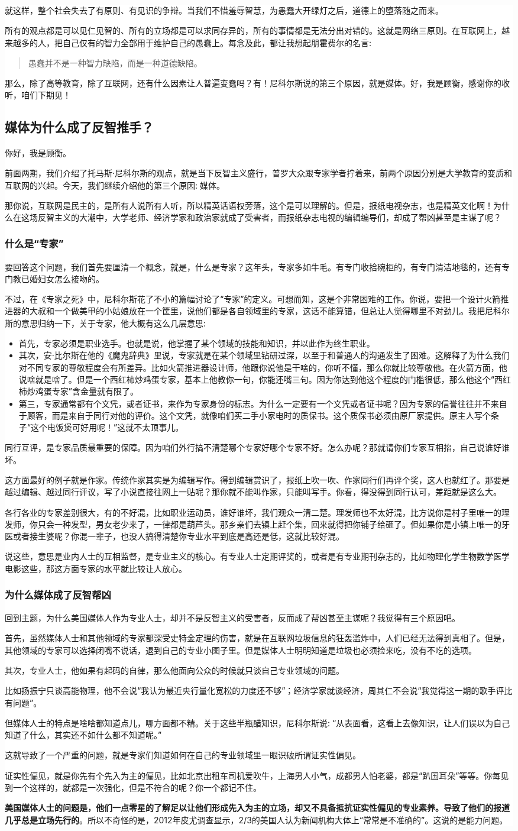 就这样，整个社会失去了有原则、有见识的争辩。当我们不惜羞辱智慧，为愚蠢大开绿灯之后，道德上的堕落随之而来。

所有的观点都是可以见仁见智的、所有的立场都是可以求同存异的，所有的事情都是无法分出对错的。这就是网络三原则。在互联网上，越来越多的人，把自己仅有的智力全部用于维护自己的愚蠢上。每念及此，都让我想起朋霍费尔的名言:

> 愚蠢并不是一种智力缺陷，而是一种道德缺陷。

那么，除了高等教育，除了互联网，还有什么因素让人普遍变蠢吗？有！尼科尔斯说的第三个原因，就是媒体。好，我是顾衡，感谢你的收听，咱们下期见！

## 媒体为什么成了反智推手？

你好，我是顾衡。

前面两期，我们介绍了托马斯·尼科尔斯的观点，就是当下反智主义盛行，普罗大众跟专家学者拧着来，前两个原因分别是大学教育的变质和互联网的兴起。今天，我们继续介绍他的第三个原因: 媒体。

那你说，互联网是民主的，是所有人说所有人听，所以精英话语权旁落，这个是可以理解的。但是，报纸电视杂志，也是精英文化啊！为什么在这场反智主义的大潮中，大学老师、经济学家和政治家就成了受害者，而报纸杂志电视的编辑编导们，却成了帮凶甚至是主谋了呢？

### 什么是“专家”

要回答这个问题，我们首先要厘清一个概念，就是，什么是专家？这年头，专家多如牛毛。有专门收拾碗柜的，有专门清洁地毯的，还有专门教已婚妇女怎么接吻的。

不过，在《专家之死》中，尼科尔斯花了不小的篇幅讨论了“专家”的定义。可想而知，这是个非常困难的工作。你说，要把一个设计火箭推进器的大叔和一个做美甲的小姑娘放在一个筐里，说他们都是各自领域里的专家，这话不能算错，但总让人觉得哪里不对劲儿。我把尼科尔斯的意思归纳一下，关于专家，他大概有这么几层意思:

- 首先，专家必须是职业选手。也就是说，他掌握了某个领域的技能和知识，并以此作为终生职业。
- 其次，安·比尔斯在他的《魔鬼辞典》里说，专家就是在某个领域里钻研过深，以至于和普通人的沟通发生了困难。这解释了为什么我们对不同专家的尊敬程度会有所差异。比如火箭推进器设计师，他跟你说他是干啥的，你听不懂，那么你就比较尊敬他。在火箭方面，他说啥就是啥了。但是一个西红柿炒鸡蛋专家，基本上他教你一句，你能还嘴三句。因为你达到他这个程度的门槛很低，那么他这个“西红柿炒鸡蛋专家”含金量就有限了。
- 第三，专家通常都有个文凭，或者证书，来作为专家身份的标志。为什么一定要有一个文凭或者证书呢？因为专家的信誉往往并不来自于顾客，而是来自于同行对他的评价。这个文凭，就像咱们买二手小家电时的质保书。这个质保书必须由原厂家提供。原主人写个条子“这个电饭煲可好用呢！”这就不太顶事儿。

同行互评，是专家品质最重要的保障。因为咱们外行搞不清楚哪个专家好哪个专家不好。怎么办呢？那就请你们专家互相掐，自己说谁好谁坏。

这方面最好的例子就是作家。传统作家其实是为编辑写作。得到编辑赏识了，报纸上吹一吹、作家同行们再评个奖，这人也就红了。那要是越过编辑、越过同行评议，写了小说直接往网上一贴呢？那你就不能叫作家，只能叫写手。你看，得没得到同行认可，差距就是这么大。

各行各业的专家差别很大，有的不好混，比如职业运动员，谁好谁坏，我们观众一清二楚。理发师也不太好混，比方说你是村子里唯一的理发师，你只会一种发型，男女老少来了，一律都是葫芦头。那乡亲们去镇上赶个集，回来就得把你铺子给砸了。但如果你是小镇上唯一的牙医或者接生婆呢？你混一辈子，也没人搞得清楚你专业水平到底是高还是低，这就比较好混。

说这些，意思是业内人士的互相监督，是专业主义的核心。有专业人士定期评奖的，或者是有专业期刊杂志的，比如物理化学生物数学医学电影这些，那这方面专家的水平就比较让人放心。

### 为什么媒体成了反智帮凶

回到主题，为什么美国媒体人作为专业人士，却并不是反智主义的受害者，反而成了帮凶甚至主谋呢？我觉得有三个原因吧。

首先，虽然媒体人士和其他领域的专家都深受史特金定理的伤害，就是在互联网垃圾信息的狂轰滥炸中，人们已经无法得到真相了。但是，其他领域的专家可以选择闭嘴不说话，退到自己的专业小图子里。但是媒体人士明明知道是垃圾也必须捡来吃，没有不吃的选项。

其次，专业人士，他如果有起码的自律，那么他面向公众的时候就只谈自己专业领域的问题。

比如扬振宁只谈高能物理，他不会说“我认为最近央行量化宽松的力度还不够”；经济学家就谈经济，周其仁不会说“我觉得这一期的歌手评比有问题”。

但媒体人士的特点是啥啥都知道点儿，哪方面都不精。关于这些半瓶醋知识，尼科尔斯说: “从表面看，这看上去像知识，让人们误以为自己知道了什么，其实还不如什么都不知道呢。”

这就导致了一个严重的问题，就是专家们知道如何在自己的专业领域里一眼识破所谓证实性偏见。

证实性偏见，就是你先有个先入为主的偏见，比如北京出租车司机爱吹牛，上海男人小气，成都男人怕老婆，都是“趴国耳朵”等等。你每见到一个这样的，就都是一次强化，但是不符合的呢？你一个都记不住。

**美国媒体人士的问题是，他们一点零星的了解足以让他们形成先入为主的立场，却又不具备抵抗证实性偏见的专业素养。导致了他们的报道几乎总是立场先行的**。所以不奇怪的是，2012年皮尤调查显示，2/3的美国人认为新闻机构大体上“常常是不准确的”。这说的是能力问题。
